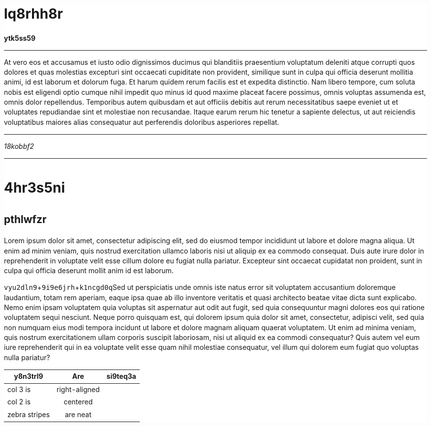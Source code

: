 # lq8rhh8r

**ytk5ss59**

---


At vero eos et accusamus et iusto odio dignissimos ducimus qui blanditiis praesentium voluptatum deleniti atque corrupti quos dolores et quas molestias excepturi sint occaecati cupiditate non provident, similique sunt in culpa qui officia deserunt mollitia animi, id est laborum et dolorum fuga. Et harum quidem rerum facilis est et expedita distinctio. Nam libero tempore, cum soluta nobis est eligendi optio cumque nihil impedit quo minus id quod maxime placeat facere possimus, omnis voluptas assumenda est, omnis dolor repellendus. Temporibus autem quibusdam et aut officiis debitis aut rerum necessitatibus saepe eveniet ut et voluptates repudiandae sint et molestiae non recusandae. Itaque earum rerum hic tenetur a sapiente delectus, ut aut reiciendis voluptatibus maiores alias consequatur aut perferendis doloribus asperiores repellat.

---


*18kobbf2*

---

# 4hr3s5ni

## pthlwfzr

Lorem ipsum dolor sit amet, consectetur adipiscing elit, sed do eiusmod tempor incididunt ut labore et dolore magna aliqua. Ut enim ad minim veniam, quis nostrud exercitation ullamco laboris nisi ut aliquip ex ea commodo consequat. Duis aute irure dolor in reprehenderit in voluptate velit esse cillum dolore eu fugiat nulla pariatur. Excepteur sint occaecat cupidatat non proident, sunt in culpa qui officia deserunt mollit anim id est laborum.

<kbd>vyu2dln9</kbd>+<kbd>9i9e6jrh</kbd>+<kbd>k1ncgd0q</kbd>Sed ut perspiciatis unde omnis iste natus error sit voluptatem accusantium doloremque laudantium, totam rem aperiam, eaque ipsa quae ab illo inventore veritatis et quasi architecto beatae vitae dicta sunt explicabo. Nemo enim ipsam voluptatem quia voluptas sit aspernatur aut odit aut fugit, sed quia consequuntur magni dolores eos qui ratione voluptatem sequi nesciunt. Neque porro quisquam est, qui dolorem ipsum quia dolor sit amet, consectetur, adipisci velit, sed quia non numquam eius modi tempora incidunt ut labore et dolore magnam aliquam quaerat voluptatem. Ut enim ad minima veniam, quis nostrum exercitationem ullam corporis suscipit laboriosam, nisi ut aliquid ex ea commodi consequatur? Quis autem vel eum iure reprehenderit qui in ea voluptate velit esse quam nihil molestiae consequatur, vel illum qui dolorem eum fugiat quo voluptas nulla pariatur?


| y8n3trl9 | Are           | si9teq3a |
| -------------- |:-------------:| -----:|
| col 3 is       | right-aligned |  |
| col 2 is       | centered      |    |
| zebra stripes  | are neat      |     |
